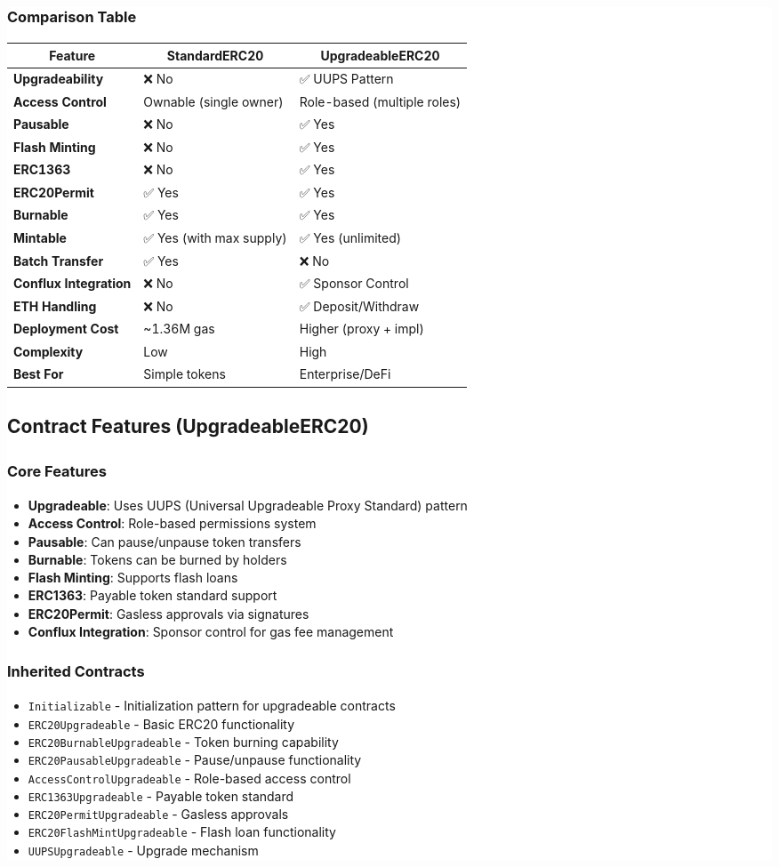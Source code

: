 ### Comparison Table

| Feature                 | StandardERC20            | UpgradeableERC20            |
| ----------------------- | ------------------------ | --------------------------- |
| **Upgradeability**      | ❌ No                    | ✅ UUPS Pattern             |
| **Access Control**      | Ownable (single owner)   | Role-based (multiple roles) |
| **Pausable**            | ❌ No                    | ✅ Yes                      |
| **Flash Minting**       | ❌ No                    | ✅ Yes                      |
| **ERC1363**             | ❌ No                    | ✅ Yes                      |
| **ERC20Permit**         | ✅ Yes                   | ✅ Yes                      |
| **Burnable**            | ✅ Yes                   | ✅ Yes                      |
| **Mintable**            | ✅ Yes (with max supply) | ✅ Yes (unlimited)          |
| **Batch Transfer**      | ✅ Yes                   | ❌ No                       |
| **Conflux Integration** | ❌ No                    | ✅ Sponsor Control          |
| **ETH Handling**        | ❌ No                    | ✅ Deposit/Withdraw         |
| **Deployment Cost**     | ~1.36M gas               | Higher (proxy + impl)       |
| **Complexity**          | Low                      | High                        |
| **Best For**            | Simple tokens            | Enterprise/DeFi             |

## Contract Features (UpgradeableERC20)

### Core Features

- **Upgradeable**: Uses UUPS (Universal Upgradeable Proxy Standard) pattern
- **Access Control**: Role-based permissions system
- **Pausable**: Can pause/unpause token transfers
- **Burnable**: Tokens can be burned by holders
- **Flash Minting**: Supports flash loans
- **ERC1363**: Payable token standard support
- **ERC20Permit**: Gasless approvals via signatures
- **Conflux Integration**: Sponsor control for gas fee management

### Inherited Contracts

- `Initializable` - Initialization pattern for upgradeable contracts
- `ERC20Upgradeable` - Basic ERC20 functionality
- `ERC20BurnableUpgradeable` - Token burning capability
- `ERC20PausableUpgradeable` - Pause/unpause functionality
- `AccessControlUpgradeable` - Role-based access control
- `ERC1363Upgradeable` - Payable token standard
- `ERC20PermitUpgradeable` - Gasless approvals
- `ERC20FlashMintUpgradeable` - Flash loan functionality
- `UUPSUpgradeable` - Upgrade mechanism
